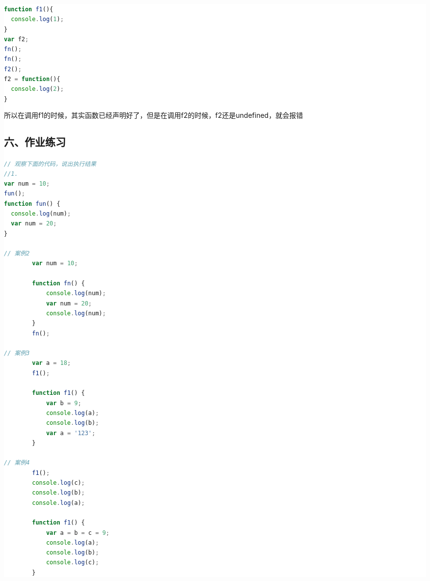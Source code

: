 ```javascript
function f1(){
  console.log(1);
}
var f2;
fn();
fn(); 
f2();
f2 = function(){
  console.log(2);
}
```

所以在调用f1的时候，其实函数已经声明好了，但是在调用f2的时候，f2还是undefined，就会报错

## 六、作业练习

```javascript
// 观察下面的代码，说出执行结果
//1. 
var num = 10;
fun();
function fun() {
  console.log(num); 
  var num = 20;
}

// 案例2
        var num = 10;

        function fn() {
            console.log(num);
            var num = 20;
            console.log(num);
        }
        fn();

// 案例3
        var a = 18;
        f1();

        function f1() {
            var b = 9;
            console.log(a);
            console.log(b);
            var a = '123';
        }

// 案例4
        f1();
        console.log(c); 
        console.log(b); 
        console.log(a); 

        function f1() {
            var a = b = c = 9;
            console.log(a); 
            console.log(b);
            console.log(c);
        }
```
